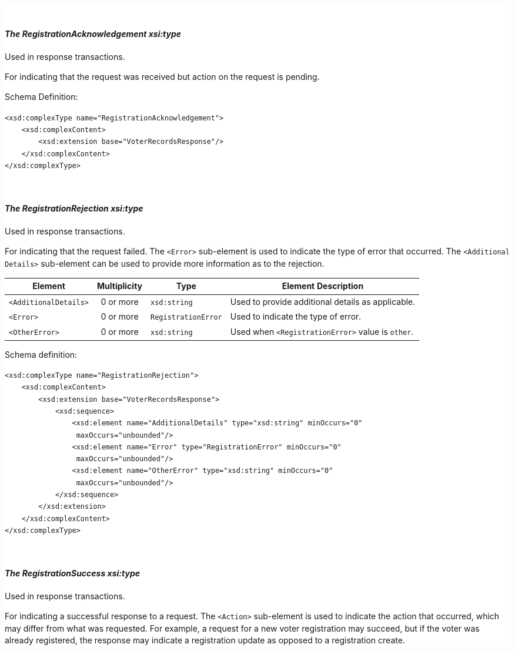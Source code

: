 <br>

#### *The **RegistrationAcknowledgement** xsi:type*
Used in response transactions.  

For indicating that the request was received but action on the request is pending.

Schema Definition:

    <xsd:complexType name="RegistrationAcknowledgement">
        <xsd:complexContent>
            <xsd:extension base="VoterRecordsResponse"/>
        </xsd:complexContent>
    </xsd:complexType>

<br>

#### *The **RegistrationRejection** xsi:type*
Used in response transactions.

For indicating that the request failed.  The `<Error>` sub-element is used to indicate the type of error that occurred. The `<AdditionalDetails>` sub-element can be used to provide more information as to the rejection.

Element | Multiplicity | Type | Element Description
--- | :---: | --- | ---
`<AdditionalDetails>` | 0 or more | `xsd:string` | Used to provide additional details as applicable.
`<Error>` | 0 or more | `RegistrationError` | Used to indicate the type of error.
`<OtherError>` | 0 or more | `xsd:string` | Used when `<RegistrationError>` value is `other`.

Schema definition:

    <xsd:complexType name="RegistrationRejection">
        <xsd:complexContent>
            <xsd:extension base="VoterRecordsResponse">
                <xsd:sequence>
                    <xsd:element name="AdditionalDetails" type="xsd:string" minOccurs="0"
                     maxOccurs="unbounded"/>
                    <xsd:element name="Error" type="RegistrationError" minOccurs="0"
                     maxOccurs="unbounded"/>
                    <xsd:element name="OtherError" type="xsd:string" minOccurs="0"
                     maxOccurs="unbounded"/>
                </xsd:sequence>
            </xsd:extension>
        </xsd:complexContent>
    </xsd:complexType>

<br>

#### *The **RegistrationSuccess** xsi:type*
Used in response transactions.

For indicating a successful response to a request.  The `<Action>` sub-element is used to
indicate the action that occurred, which may differ from what was requested.  For example, a
request for a new voter registration may succeed, but if the voter was already registered, the
response may indicate a registration update as opposed to a registration create.
